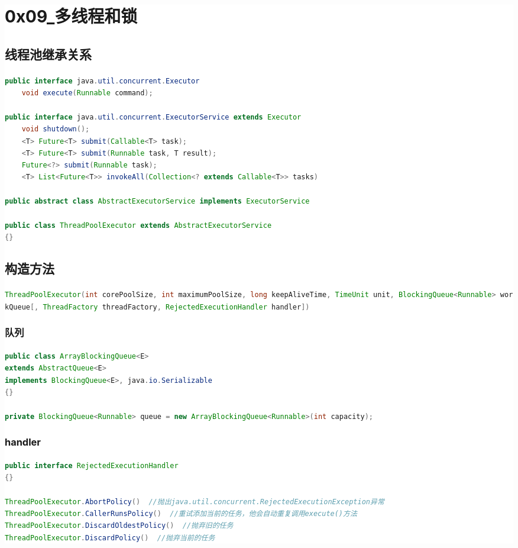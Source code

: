 # 0x09_多线程和锁

## 线程池继承关系

```java
public interface java.util.concurrent.Executor
    void execute(Runnable command);

public interface java.util.concurrent.ExecutorService extends Executor
    void shutdown();
    <T> Future<T> submit(Callable<T> task);
    <T> Future<T> submit(Runnable task, T result);
    Future<?> submit(Runnable task);
    <T> List<Future<T>> invokeAll(Collection<? extends Callable<T>> tasks)

public abstract class AbstractExecutorService implements ExecutorService

public class ThreadPoolExecutor extends AbstractExecutorService
{}
```

## 构造方法

```java
ThreadPoolExecutor(int corePoolSize, int maximumPoolSize, long keepAliveTime, TimeUnit unit, BlockingQueue<Runnable> workQueue[, ThreadFactory threadFactory, RejectedExecutionHandler handler])
```

### 队列

```java
public class ArrayBlockingQueue<E>
extends AbstractQueue<E>
implements BlockingQueue<E>, java.io.Serializable
{}

private BlockingQueue<Runnable> queue = new ArrayBlockingQueue<Runnable>(int capacity);
```

### handler

```java
public interface RejectedExecutionHandler
{}

ThreadPoolExecutor.AbortPolicy()  //抛出java.util.concurrent.RejectedExecutionException异常
ThreadPoolExecutor.CallerRunsPolicy()  //重试添加当前的任务，他会自动重复调用execute()方法
ThreadPoolExecutor.DiscardOldestPolicy()  //抛弃旧的任务
ThreadPoolExecutor.DiscardPolicy()  //抛弃当前的任务
```
